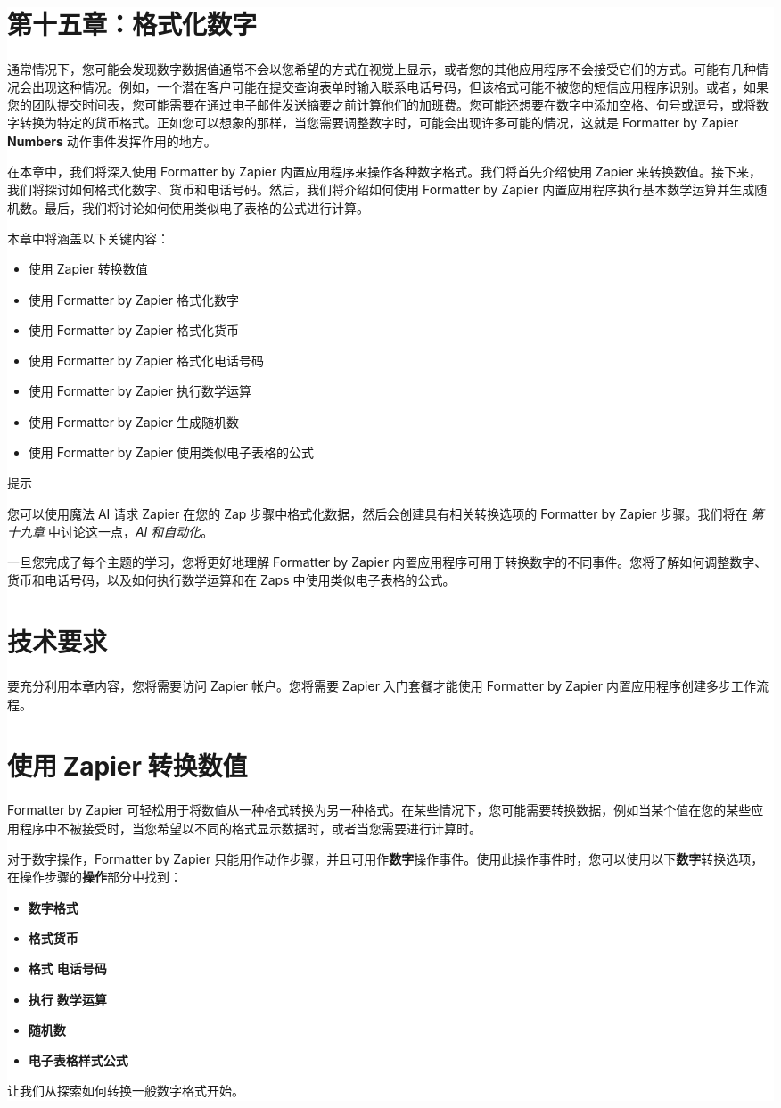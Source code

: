 # 第十五章：格式化数字

通常情况下，您可能会发现数字数据值通常不会以您希望的方式在视觉上显示，或者您的其他应用程序不会接受它们的方式。可能有几种情况会出现这种情况。例如，一个潜在客户可能在提交查询表单时输入联系电话号码，但该格式可能不被您的短信应用程序识别。或者，如果您的团队提交时间表，您可能需要在通过电子邮件发送摘要之前计算他们的加班费。您可能还想要在数字中添加空格、句号或逗号，或将数字转换为特定的货币格式。正如您可以想象的那样，当您需要调整数字时，可能会出现许多可能的情况，这就是 Formatter by Zapier **Numbers** 动作事件发挥作用的地方。

在本章中，我们将深入使用 Formatter by Zapier 内置应用程序来操作各种数字格式。我们将首先介绍使用 Zapier 来转换数值。接下来，我们将探讨如何格式化数字、货币和电话号码。然后，我们将介绍如何使用 Formatter by Zapier 内置应用程序执行基本数学运算并生成随机数。最后，我们将讨论如何使用类似电子表格的公式进行计算。

本章中将涵盖以下关键内容：

+   使用 Zapier 转换数值

+   使用 Formatter by Zapier 格式化数字

+   使用 Formatter by Zapier 格式化货币

+   使用 Formatter by Zapier 格式化电话号码

+   使用 Formatter by Zapier 执行数学运算

+   使用 Formatter by Zapier 生成随机数

+   使用 Formatter by Zapier 使用类似电子表格的公式

提示

您可以使用魔法 AI 请求 Zapier 在您的 Zap 步骤中格式化数据，然后会创建具有相关转换选项的 Formatter by Zapier 步骤。我们将在 *第十九章* 中讨论这一点，*AI* *和自动化*。

一旦您完成了每个主题的学习，您将更好地理解 Formatter by Zapier 内置应用程序可用于转换数字的不同事件。您将了解如何调整数字、货币和电话号码，以及如何执行数学运算和在 Zaps 中使用类似电子表格的公式。

# 技术要求

要充分利用本章内容，您将需要访问 Zapier 帐户。您将需要 Zapier 入门套餐才能使用 Formatter by Zapier 内置应用程序创建多步工作流程。

# 使用 Zapier 转换数值

Formatter by Zapier 可轻松用于将数值从一种格式转换为另一种格式。在某些情况下，您可能需要转换数据，例如当某个值在您的某些应用程序中不被接受时，当您希望以不同的格式显示数据时，或者当您需要进行计算时。

对于数字操作，Formatter by Zapier 只能用作动作步骤，并且可用作**数字**操作事件。使用此操作事件时，您可以使用以下**数字**转换选项，在操作步骤的**操作**部分中找到：

+   **数字格式**

+   **格式货币**

+   **格式** **电话号码**

+   **执行** **数学运算**

+   **随机数**

+   **电子表格样式公式**

让我们从探索如何转换一般数字格式开始。
